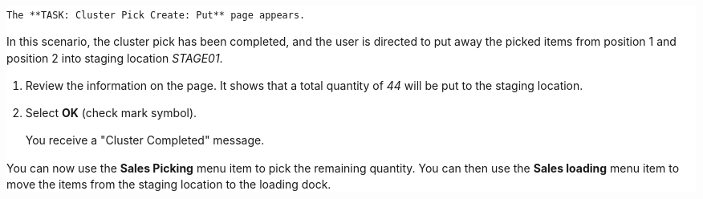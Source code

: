     The **TASK: Cluster Pick Create: Put** page appears.

In this scenario, the cluster pick has been completed, and the user is directed to put away the picked items from position 1 and position 2 into staging location *STAGE01*.

1. Review the information on the page. It shows that a total quantity of *44* will be put to the staging location.
1. Select **OK** (check mark symbol).

    You receive a "Cluster Completed" message.

You can now use the **Sales Picking** menu item to pick the remaining quantity. You can then use the **Sales loading** menu item to move the items from the staging location to the loading dock.
